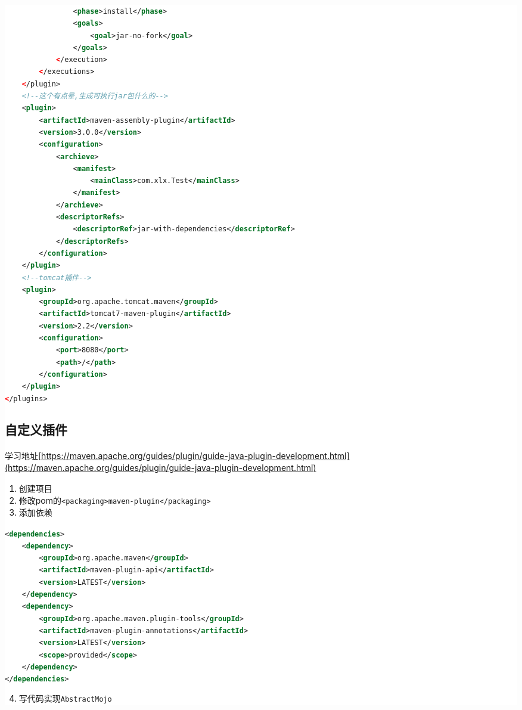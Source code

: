 ``` Xml
                <phase>install</phase>
                <goals>
                    <goal>jar-no-fork</goal>
                </goals>
            </execution>
        </executions>
    </plugin>
    <!--这个有点晕,生成可执行jar包什么的-->
    <plugin>
        <artifactId>maven-assembly-plugin</artifactId>
        <version>3.0.0</version>
        <configuration>
            <archieve>
                <manifest>
                    <mainClass>com.xlx.Test</mainClass>
                </manifest>
            </archieve>
            <descriptorRefs>
                <descriptorRef>jar-with-dependencies</descriptorRef>
            </descriptorRefs>
        </configuration>
    </plugin>
    <!--tomcat插件-->
    <plugin>
        <groupId>org.apache.tomcat.maven</groupId>
        <artifactId>tomcat7-maven-plugin</artifactId>
        <version>2.2</version>
        <configuration>
            <port>8080</port>
            <path>/</path>
        </configuration>
    </plugin>
</plugins>
```

## 自定义插件

学习地址[https://maven.apache.org/guides/plugin/guide-java-plugin-development.html](https://maven.apache.org/guides/plugin/guide-java-plugin-development.html)

1. 创建项目
2. 修改pom的`<packaging>maven-plugin</packaging>`
3. 添加依赖
``` Xml
<dependencies>
    <dependency>
        <groupId>org.apache.maven</groupId>
        <artifactId>maven-plugin-api</artifactId>
        <version>LATEST</version>
    </dependency>
    <dependency>
        <groupId>org.apache.maven.plugin-tools</groupId>
        <artifactId>maven-plugin-annotations</artifactId>
        <version>LATEST</version>
        <scope>provided</scope>
    </dependency>
</dependencies>
```
4. 写代码实现`AbstractMojo`
